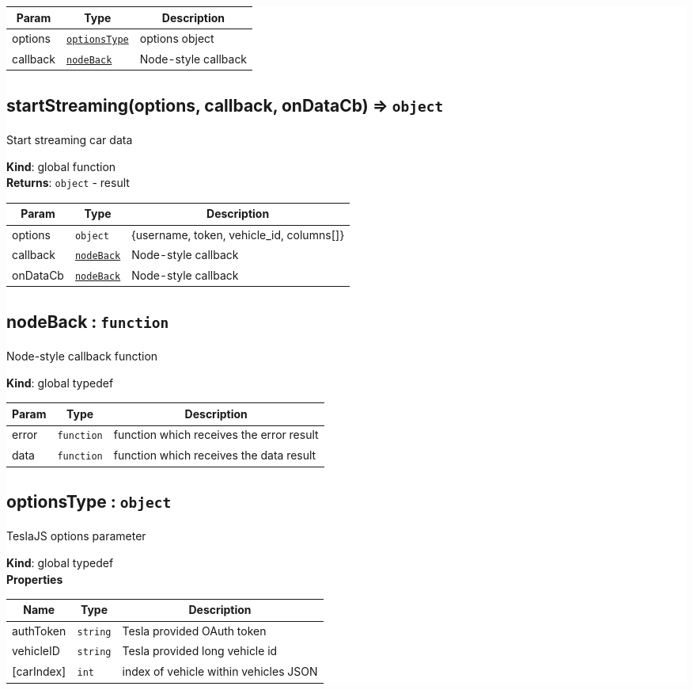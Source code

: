 | Param | Type | Description |
| --- | --- | --- |
| options | [<code>optionsType</code>](#optionsType) | options object |
| callback | [<code>nodeBack</code>](#nodeBack) | Node-style callback |

<a name="startStreaming"></a>

## startStreaming(options, callback, onDataCb) ⇒ <code>object</code>
Start streaming car data

**Kind**: global function  
**Returns**: <code>object</code> - result  

| Param | Type | Description |
| --- | --- | --- |
| options | <code>object</code> | {username, token, vehicle_id, columns[]} |
| callback | [<code>nodeBack</code>](#nodeBack) | Node-style callback |
| onDataCb | [<code>nodeBack</code>](#nodeBack) | Node-style callback |

<a name="nodeBack"></a>

## nodeBack : <code>function</code>
Node-style callback function

**Kind**: global typedef  

| Param | Type | Description |
| --- | --- | --- |
| error | <code>function</code> | function which receives the error result |
| data | <code>function</code> | function which receives the data result |

<a name="optionsType"></a>

## optionsType : <code>object</code>
TeslaJS options parameter

**Kind**: global typedef  
**Properties**

| Name | Type | Description |
| --- | --- | --- |
| authToken | <code>string</code> | Tesla provided OAuth token |
| vehicleID | <code>string</code> | Tesla provided long vehicle id |
| [carIndex] | <code>int</code> | index of vehicle within vehicles JSON |

